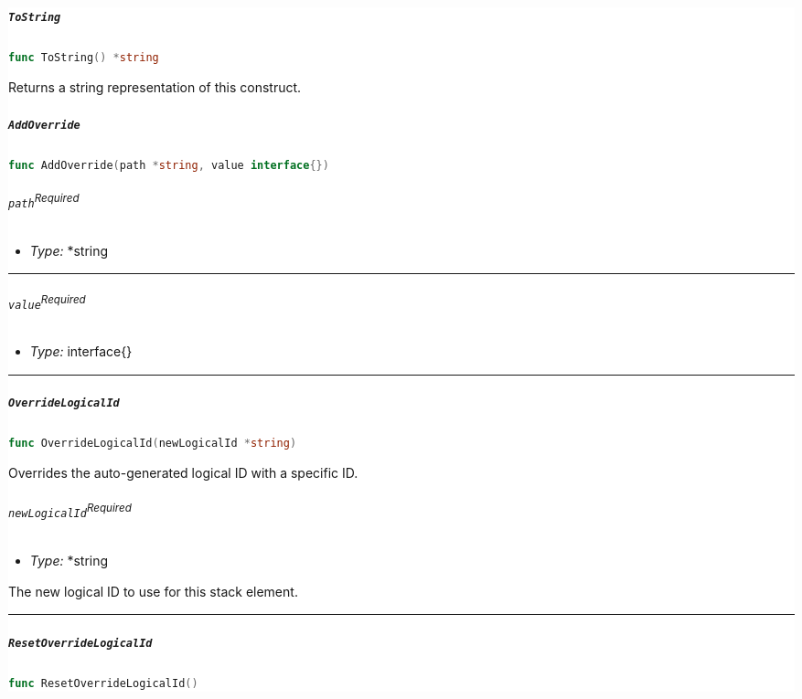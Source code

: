 
##### `ToString` <a name="ToString" id="@cdktf/provider-opentelekomcloud.networkingVipV2.NetworkingVipV2.toString"></a>

```go
func ToString() *string
```

Returns a string representation of this construct.

##### `AddOverride` <a name="AddOverride" id="@cdktf/provider-opentelekomcloud.networkingVipV2.NetworkingVipV2.addOverride"></a>

```go
func AddOverride(path *string, value interface{})
```

###### `path`<sup>Required</sup> <a name="path" id="@cdktf/provider-opentelekomcloud.networkingVipV2.NetworkingVipV2.addOverride.parameter.path"></a>

- *Type:* *string

---

###### `value`<sup>Required</sup> <a name="value" id="@cdktf/provider-opentelekomcloud.networkingVipV2.NetworkingVipV2.addOverride.parameter.value"></a>

- *Type:* interface{}

---

##### `OverrideLogicalId` <a name="OverrideLogicalId" id="@cdktf/provider-opentelekomcloud.networkingVipV2.NetworkingVipV2.overrideLogicalId"></a>

```go
func OverrideLogicalId(newLogicalId *string)
```

Overrides the auto-generated logical ID with a specific ID.

###### `newLogicalId`<sup>Required</sup> <a name="newLogicalId" id="@cdktf/provider-opentelekomcloud.networkingVipV2.NetworkingVipV2.overrideLogicalId.parameter.newLogicalId"></a>

- *Type:* *string

The new logical ID to use for this stack element.

---

##### `ResetOverrideLogicalId` <a name="ResetOverrideLogicalId" id="@cdktf/provider-opentelekomcloud.networkingVipV2.NetworkingVipV2.resetOverrideLogicalId"></a>

```go
func ResetOverrideLogicalId()
```
